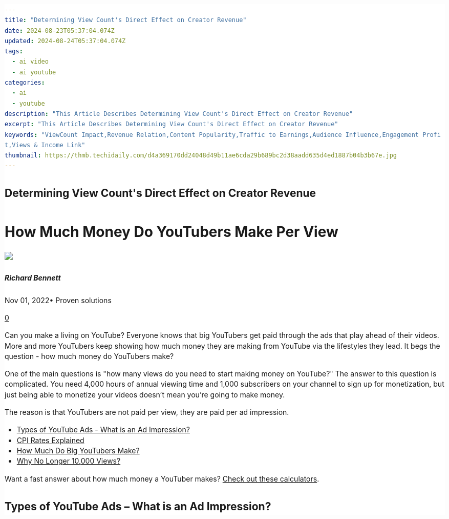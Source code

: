 ```yaml
---
title: "Determining View Count's Direct Effect on Creator Revenue"
date: 2024-08-23T05:37:04.074Z
updated: 2024-08-24T05:37:04.074Z
tags:
  - ai video
  - ai youtube
categories:
  - ai
  - youtube
description: "This Article Describes Determining View Count's Direct Effect on Creator Revenue"
excerpt: "This Article Describes Determining View Count's Direct Effect on Creator Revenue"
keywords: "ViewCount Impact,Revenue Relation,Content Popularity,Traffic to Earnings,Audience Influence,Engagement Profit,Views & Income Link"
thumbnail: https://thmb.techidaily.com/d4a369170dd24048d49b11ae6cda29b689bc2d38aadd635d4ed1887b04b3b67e.jpg
---
```


## Determining View Count's Direct Effect on Creator Revenue

# How Much Money Do YouTubers Make Per View

![](https://images.wondershare.com/filmora/article-images/richard-bennett.jpg)

##### Richard Bennett

 Nov 01, 2022• Proven solutions

[0](#commentsBoxSeoTemplate)

Can you make a living on YouTube? Everyone knows that big YouTubers get paid through the ads that play ahead of their videos. More and more YouTubers keep showing how much money they are making from YouTube via the lifestyles they lead. It begs the question - how much money do YouTubers make?

One of the main questions is "how many views do you need to start making money on YouTube?" The answer to this question is complicated. You need 4,000 hours of annual viewing time and 1,000 subscribers on your channel to sign up for monetization, but just being able to monetize your videos doesn’t mean you’re going to make money.

The reason is that YouTubers are not paid per view, they are paid per ad impression.

* [Types of YouTube Ads - What is an Ad Impression?](#types)
* [CPI Rates Explained](#cpi)
* [How Much Do Big YouTubers Make?](#bigyoutubers)
* [Why No Longer 10,000 Views?](#milestone)

Want a fast answer about how much money a YouTuber makes? [Check out these calculators](https://tools.techidaily.com/wondershare/filmora/download/).

## Types of YouTube Ads – What is an Ad Impression?
